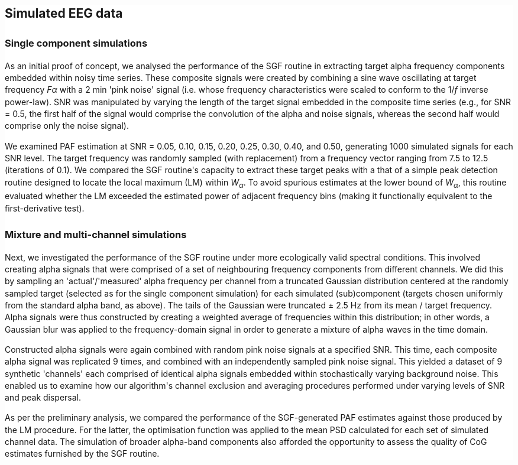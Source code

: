 ## Simulated EEG data

### Single component simulations
As an initial proof of concept, we analysed the performance of the SGF routine in extracting target alpha frequency components embedded within noisy time series.
These composite signals were created by combining a sine wave oscillating at target frequency $F\alpha$ with a 2 min 'pink noise' signal (i.e. whose frequency characteristics were scaled to conform to the $1/f$ inverse power-law).
SNR was manipulated by varying the length of the target signal embedded in the composite time series (e.g., for SNR = 0.5, the first half of the signal would comprise the convolution of the alpha and noise signals, whereas the second half would comprise only the noise signal).

We examined PAF estimation at SNR = 0.05, 0.10, 0.15, 0.20, 0.25, 0.30, 0.40, and 0.50, generating 1000 simulated signals for each SNR level.
The target frequency was randomly sampled (with replacement) from a frequency vector ranging from 7.5 to 12.5 (iterations of 0.1).
We compared the SGF routine's capacity to extract these target peaks with a that of a simple peak detection routine designed to locate the local maximum (LM) within $W_\alpha$.
To avoid spurious estimates at the lower bound of $W_\alpha$, this routine evaluated whether the LM exceeded the estimated power of adjacent frequency bins (making it functionally equivalent to the first-derivative test).

### Mixture and multi-channel simulations
Next, we investigated the performance of the SGF routine under more ecologically valid spectral conditions.
This involved creating alpha signals that were comprised of a set of neighbouring frequency components from different channels.
We did this by sampling an 'actual'/'measured' alpha frequency per channel from a truncated Gaussian distribution centered at the randomly sampled target (selected as for the single component simulation) for each simulated (sub)component (targets chosen uniformly from the standard alpha band, as above).
The tails of the Gaussian were truncated $\pm$ 2.5 Hz from its mean / target frequency.
Alpha signals were thus constructed by creating a weighted average of frequencies within this distribution; in other words, a Gaussian blur was applied to the frequency-domain signal in order to generate a mixture of alpha waves in the time domain.

Constructed alpha signals were again combined with random pink noise signals at a specified SNR.
This time, each composite alpha signal was replicated 9 times, and combined with an independently sampled pink noise signal.
This yielded a dataset of 9 synthetic 'channels' each comprised of identical alpha signals embedded within stochastically varying background noise.
This enabled us to examine how our algorithm's channel exclusion and averaging procedures performed under varying levels of SNR and peak dispersal.

As per the preliminary analysis, we compared the performance of the SGF-generated PAF estimates against those produced by the LM procedure.
For the latter, the optimisation function was applied to the mean PSD calculated for each set of simulated channel data.
The simulation of broader alpha-band components also afforded the opportunity to assess the quality of CoG estimates furnished by the SGF routine.

